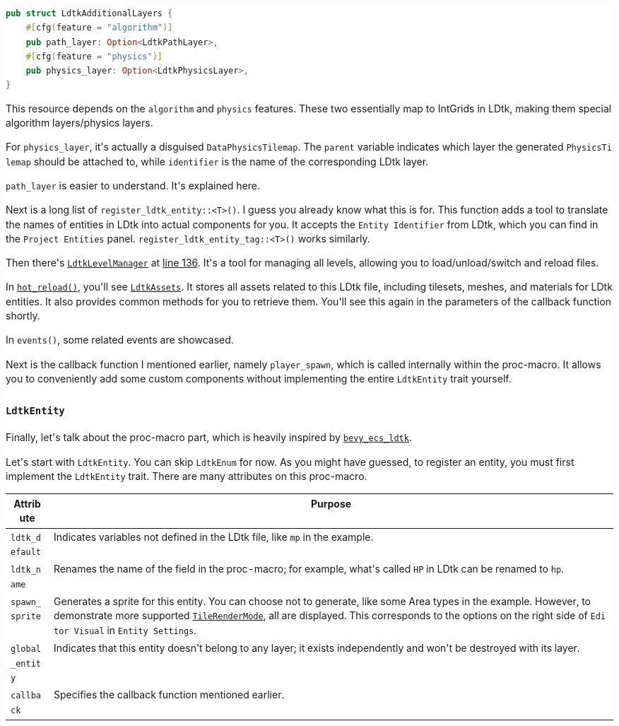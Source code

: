 ```rust
pub struct LdtkAdditionalLayers {
    #[cfg(feature = "algorithm")]
    pub path_layer: Option<LdtkPathLayer>,
    #[cfg(feature = "physics")]
    pub physics_layer: Option<LdtkPhysicsLayer>,
}
```

This resource depends on the `algorithm` and `physics` features. These two essentially map to IntGrids in LDtk, making them special algorithm layers/physics layers.

For `physics_layer`, it's actually a disguised `DataPhysicsTilemap`. The `parent` variable indicates which layer the generated `PhysicsTilemap` should be attached to, while `identifier` is the name of the corresponding LDtk layer.

`path_layer` is easier to understand. It's explained here.

Next is a long list of `register_ldtk_entity::<T>()`. I guess you already know what this is for. This function adds a tool to translate the names of entities in LDtk into actual components for you. It accepts the `Entity Identifier` from LDtk, which you can find in the `Project Entities` panel. `register_ldtk_entity_tag::<T>()` works similarly.

Then there's [`LdtkLevelManager`](https://github.com/443eb9/bevy_entitiles/blob/0.4.0/src/ldtk/resources.rs#L317) at [line 136](https://github.com/443eb9/bevy_entitiles/blob/0.4.0/examples/ldtk.rs#L136). It's a tool for managing all levels, allowing you to load/unload/switch and reload files.

In [`hot_reload()`](https://github.com/443eb9/bevy_entitiles/blob/0.4.0/examples/ldtk.rs#L154), you'll see [`LdtkAssets`](https://github.com/443eb9/bevy_entitiles/blob/0.4.0/src/ldtk/resources.rs#L95). It stores all assets related to this LDtk file, including tilesets, meshes, and materials for LDtk entities. It also provides common methods for you to retrieve them. You'll see this again in the parameters of the callback function shortly.

In `events()`, some related events are showcased.

Next is the callback function I mentioned earlier, namely `player_spawn`, which is called internally within the proc-macro. It allows you to conveniently add some custom components without implementing the entire `LdtkEntity` trait yourself.

### `LdtkEntity`

Finally, let's talk about the proc-macro part, which is heavily inspired by [`bevy_ecs_ldtk`](https://github.com/Trouv/bevy_ecs_ldtk).

Let's start with `LdtkEntity`. You can skip `LdtkEnum` for now. As you might have guessed, to register an entity, you must first implement the `LdtkEntity` trait. There are many attributes on this proc-macro.

| Attribute        | Purpose                                                                                                                                                                                                                                         |
| ---------------- | ----------------------------------------------------------------------------------------------------------------------------------------------------------------------------------------------------------------------------------------------- |
| `ldtk_default`   | Indicates variables not defined in the LDtk file, like `mp` in the example.                                                                                                                                                                    |
| `ldtk_name`      | Renames the name of the field in the proc-macro; for example, what's called `HP` in LDtk can be renamed to `hp`.                                                                                                                               |
| `spawn_sprite`   | Generates a sprite for this entity. You can choose not to generate, like some Area types in the example. However, to demonstrate more supported [`TileRenderMode`](https://github.com/443eb9/bevy_entitiles/blob/0.4.0/src/ldtk/sprite.rs#L55), all are displayed. This corresponds to the options on the right side of `Editor Visual` in `Entity Settings`. |
| `global_entity`  | Indicates that this entity doesn't belong to any layer; it exists independently and won't be destroyed with its layer.                                                                                                                                                                                      |
| `callback`       | Specifies the callback function mentioned earlier.                                                                                                                                                                                              |
